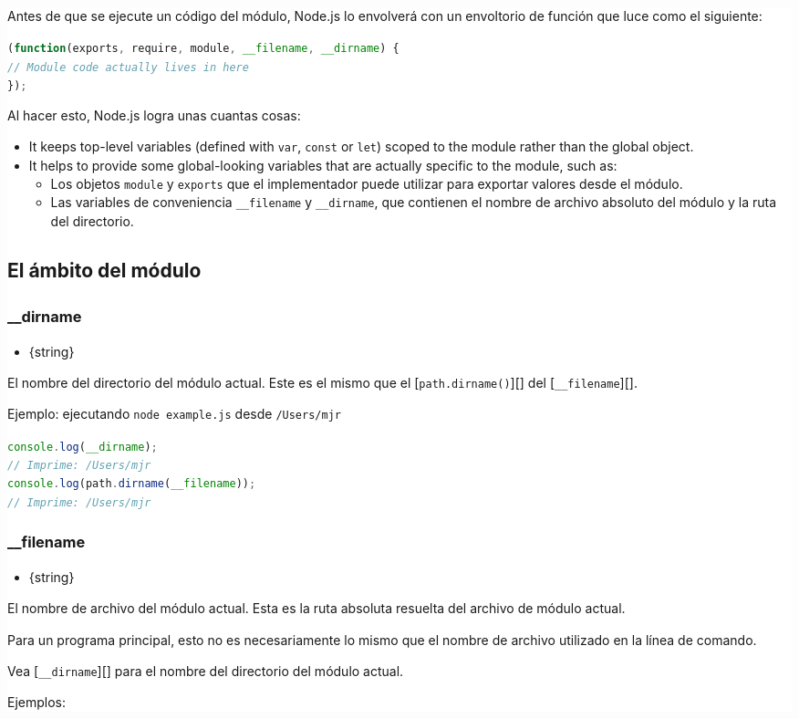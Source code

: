 

Antes de que se ejecute un código del módulo, Node.js lo envolverá con un envoltorio de función que luce como el siguiente:

```js
(function(exports, require, module, __filename, __dirname) {
// Module code actually lives in here
});
```

Al hacer esto, Node.js logra unas cuantas cosas:

* It keeps top-level variables (defined with `var`, `const` or `let`) scoped to the module rather than the global object.
* It helps to provide some global-looking variables that are actually specific to the module, such as: 
  * Los objetos `module` y `exports` que el implementador puede utilizar para exportar valores desde el módulo.
  * Las variables de conveniencia `__filename` y `__dirname`, que contienen el nombre de archivo absoluto del módulo y la ruta del directorio.

## El ámbito del módulo

### \_\_dirname





* {string}

El nombre del directorio del módulo actual. Este es el mismo que el [`path.dirname()`][] del [`__filename`][].

Ejemplo: ejecutando `node example.js` desde `/Users/mjr`

```js
console.log(__dirname);
// Imprime: /Users/mjr
console.log(path.dirname(__filename));
// Imprime: /Users/mjr
```

### \_\_filename





* {string}

El nombre de archivo del módulo actual. Esta es la ruta absoluta resuelta del archivo de módulo actual.

Para un programa principal, esto no es necesariamente lo mismo que el nombre de archivo utilizado en la línea de comando.

Vea [`__dirname`][] para el nombre del directorio del módulo actual.

Ejemplos:
